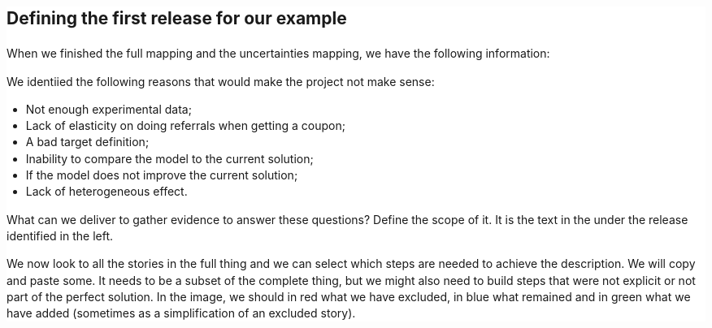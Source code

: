 ## Defining the first release for our example

When we finished the full mapping and the uncertainties mapping, we have the following information:

We identiied the following reasons that would make the project not make sense:

- Not enough experimental data;
- Lack of elasticity on doing referrals when getting a coupon;
- A bad target definition;
- Inability to compare the model to the current solution;
- If the model does not improve the current solution;
- Lack of heterogeneous effect.

What can we deliver to gather evidence to answer these questions? Define the scope of it. It is the text in the under the release identified in the left.

We now look to all the stories in the full thing and we can select which steps are needed to achieve the description. We will copy and paste some. It needs to be a subset of the complete thing, but we might also need to build steps that were not explicit or not part of the perfect solution. In the image, we should in red what we have excluded, in blue what remained and in green what we have added (sometimes as a simplification of an excluded story).

<div align="center">
<figure>
	<a href="../../images/project/from-full-to-release.svg" name="From full to release">